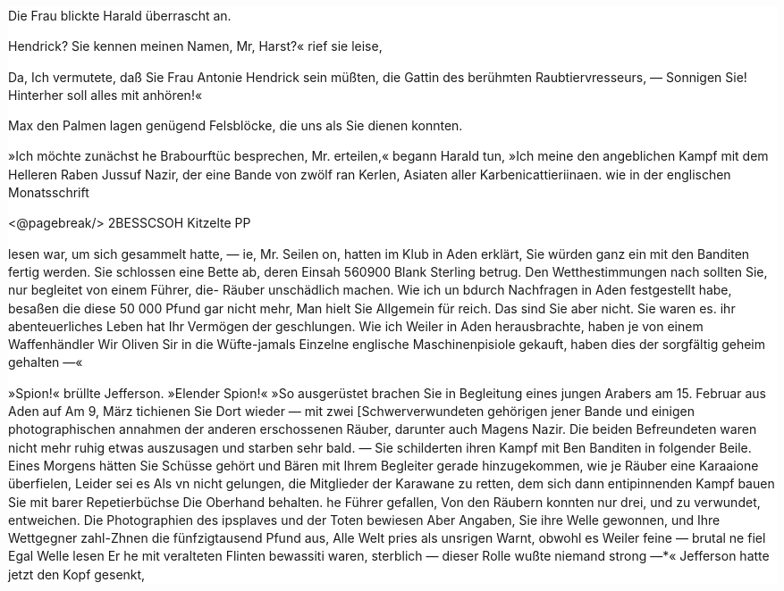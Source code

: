 Die Frau blickte Harald überrascht an.

Hendrick? Sie kennen meinen Namen, Mr, Harst?«
rief sie leise,

Da, Ich vermutete, daß Sie Frau Antonie Hendrick
sein müßten, die Gattin des berühmten Raubtiervresseurs,
— Sonnigen Sie! Hinterher soll alles mit anhören!«

Max den Palmen lagen genügend Felsblöcke, die uns
als Sie dienen konnten.

»Ich möchte zunächst he Brabourftüc besprechen, Mr.
erteilen,« begann Harald tun, »Ich meine den angeblichen
Kampf mit dem Helleren Raben Jussuf Nazir, der
eine Bande von zwölf ran Kerlen, Asiaten aller
Karbenicattieriinaen. wie in der englischen Monatsschrift

<@pagebreak/>
2BESSCSOH Kitzelte PP

lesen war, um sich gesammelt hatte, — ie, Mr. Seilen
on, hatten im Klub in Aden erklärt, Sie würden ganz
ein mit den Banditen fertig werden. Sie schlossen eine
Bette ab, deren Einsah 560900 Blank Sterling betrug.
Den Wetthestimmungen nach sollten Sie, nur begleitet von
einem Führer, die- Räuber unschädlich machen. Wie ich
un bdurch Nachfragen in Aden festgestellt habe, besaßen
die diese 50 000 Pfund gar nicht mehr, Man hielt Sie
Allgemein für reich. Das sind Sie aber nicht. Sie waren
es. ihr abenteuerliches Leben hat Ihr Vermögen der
geschlungen. Wie ich Weiler in Aden herausbrachte, haben
je von einem Waffenhändler Wir Oliven Sir in die Wüfte-jamals
Einzelne englische Maschinenpisiole gekauft, haben dies
der sorgfältig geheim gehalten —«

»Spion!« brüllte Jefferson. »Elender Spion!«
»So ausgerüstet brachen Sie in Begleitung eines jungen
Arabers am 15. Februar aus Aden auf Am 9, März
tichienen Sie Dort wieder — mit zwei [Schwerverwundeten
gehörigen jener Bande und einigen photographischen
annahmen der anderen erschossenen Räuber, darunter auch
Magens Nazir. Die beiden Befreundeten waren nicht mehr
ruhig etwas auszusagen und starben sehr bald. — Sie
schilderten ihren Kampf mit Ben Banditen in folgender
Beile. Eines Morgens hätten Sie Schüsse gehört und
Bären mit Ihrem Begleiter gerade hinzugekommen, wie
je Räuber eine Karaaione überfielen, Leider sei es Als
vn nicht gelungen, die Mitglieder der Karawane zu retten,
dem sich dann entipinnenden Kampf bauen Sie mit
barer Repetierbüchse Die Oberhand behalten. he Führer
gefallen, Von den Räubern konnten nur drei, und zu
verwundet, entweichen. Die Photographien des
ipsplaves und der Toten bewiesen Aber Angaben, Sie
ihre Welle gewonnen, und Ihre Wettgegner zahl-Zhnen
die fünfzigtausend Pfund aus, Alle Welt pries
als unsrigen Warnt, obwohl es Weiler feine — brutal
ne fiel Egal Welle lesen Er he
mit veralteten Flinten bewassiti waren, sterblich —
dieser Rolle wußte niemand strong —*«
Jefferson hatte jetzt den Kopf gesenkt,

